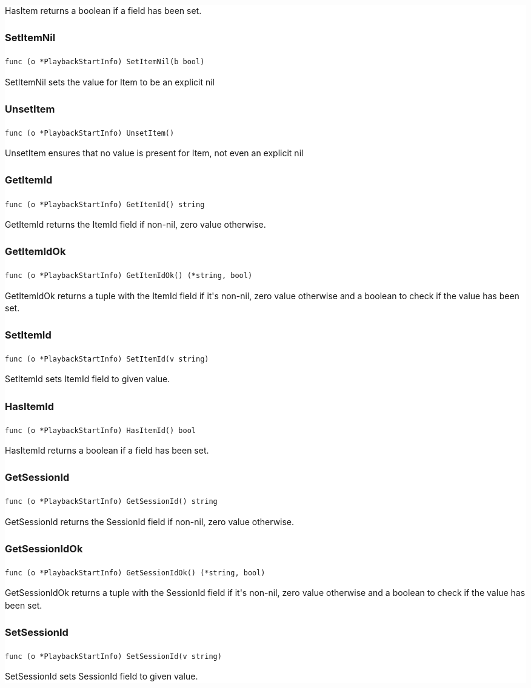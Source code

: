 HasItem returns a boolean if a field has been set.

### SetItemNil

`func (o *PlaybackStartInfo) SetItemNil(b bool)`

 SetItemNil sets the value for Item to be an explicit nil

### UnsetItem
`func (o *PlaybackStartInfo) UnsetItem()`

UnsetItem ensures that no value is present for Item, not even an explicit nil
### GetItemId

`func (o *PlaybackStartInfo) GetItemId() string`

GetItemId returns the ItemId field if non-nil, zero value otherwise.

### GetItemIdOk

`func (o *PlaybackStartInfo) GetItemIdOk() (*string, bool)`

GetItemIdOk returns a tuple with the ItemId field if it's non-nil, zero value otherwise
and a boolean to check if the value has been set.

### SetItemId

`func (o *PlaybackStartInfo) SetItemId(v string)`

SetItemId sets ItemId field to given value.

### HasItemId

`func (o *PlaybackStartInfo) HasItemId() bool`

HasItemId returns a boolean if a field has been set.

### GetSessionId

`func (o *PlaybackStartInfo) GetSessionId() string`

GetSessionId returns the SessionId field if non-nil, zero value otherwise.

### GetSessionIdOk

`func (o *PlaybackStartInfo) GetSessionIdOk() (*string, bool)`

GetSessionIdOk returns a tuple with the SessionId field if it's non-nil, zero value otherwise
and a boolean to check if the value has been set.

### SetSessionId

`func (o *PlaybackStartInfo) SetSessionId(v string)`

SetSessionId sets SessionId field to given value.
